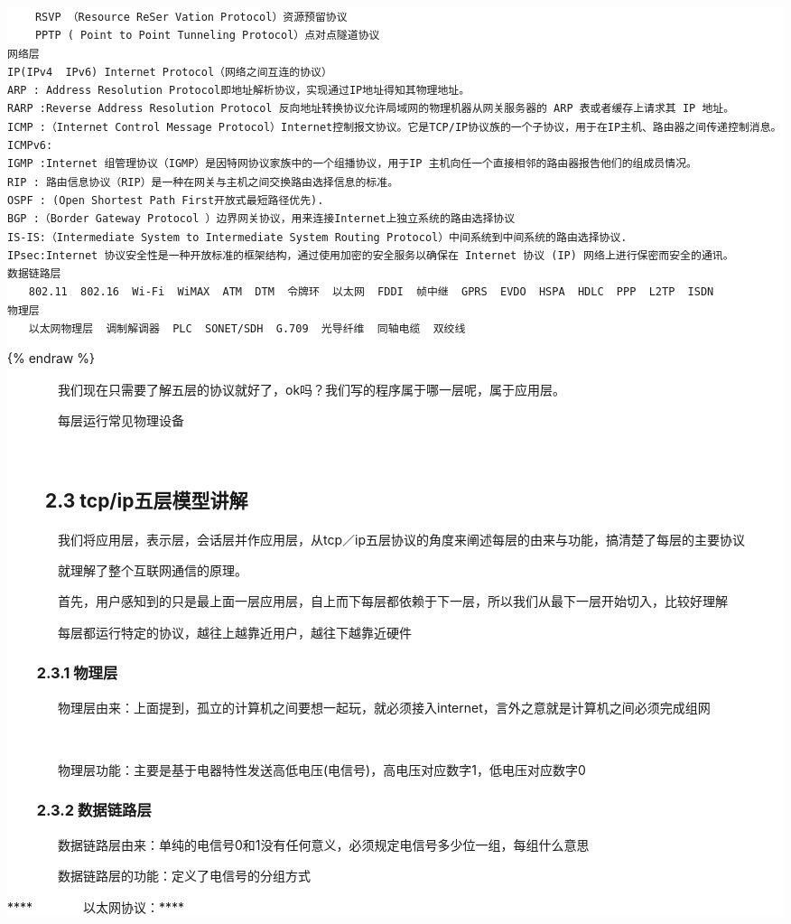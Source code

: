 ```
　　 RSVP （Resource ReSer Vation Protocol）资源预留协议
　　 PPTP ( Point to Point Tunneling Protocol）点对点隧道协议
网络层
IP(IPv4  IPv6) Internet Protocol（网络之间互连的协议）
ARP : Address Resolution Protocol即地址解析协议，实现通过IP地址得知其物理地址。
RARP :Reverse Address Resolution Protocol 反向地址转换协议允许局域网的物理机器从网关服务器的 ARP 表或者缓存上请求其 IP 地址。
ICMP :（Internet Control Message Protocol）Internet控制报文协议。它是TCP/IP协议族的一个子协议，用于在IP主机、路由器之间传递控制消息。
ICMPv6:
IGMP :Internet 组管理协议（IGMP）是因特网协议家族中的一个组播协议，用于IP 主机向任一个直接相邻的路由器报告他们的组成员情况。
RIP : 路由信息协议（RIP）是一种在网关与主机之间交换路由选择信息的标准。
OSPF : (Open Shortest Path First开放式最短路径优先).
BGP :（Border Gateway Protocol ）边界网关协议，用来连接Internet上独立系统的路由选择协议
IS-IS:（Intermediate System to Intermediate System Routing Protocol）中间系统到中间系统的路由选择协议.
IPsec:Internet 协议安全性是一种开放标准的框架结构，通过使用加密的安全服务以确保在 Internet 协议 (IP) 网络上进行保密而安全的通讯。
数据链路层
　　802.11  802.16  Wi-Fi  WiMAX  ATM  DTM  令牌环  以太网  FDDI  帧中继  GPRS  EVDO  HSPA  HDLC  PPP  L2TP  ISDN
物理层
　　以太网物理层  调制解调器  PLC  SONET/SDH  G.709  光导纤维  同轴电缆  双绞线
```
{% endraw %}

　　　　我们现在只需要了解五层的协议就好了，ok吗？我们写的程序属于哪一层呢，属于应用层。

　　　　每层运行常见物理设备

　　　　<img src="https://images2015.cnblogs.com/blog/1036857/201610/1036857-20161008144925254-1398507493.png" alt="" />

## 　　2.3 tcp/ip五层模型讲解

　　　　我们将应用层，表示层，会话层并作应用层，从tcp／ip五层协议的角度来阐述每层的由来与功能，搞清楚了每层的主要协议

　　　　就理解了整个互联网通信的原理。

　　　　首先，用户感知到的只是最上面一层应用层，自上而下每层都依赖于下一层，所以我们从最下一层开始切入，比较好理解

　　　　每层都运行特定的协议，越往上越靠近用户，越往下越靠近硬件

### 　　2.3.1 物理层

　　　　物理层由来：上面提到，孤立的计算机之间要想一起玩，就必须接入internet，言外之意就是计算机之间必须完成组网

　　　　<img src="https://images2015.cnblogs.com/blog/1036857/201610/1036857-20161008154500754-704720294.png" alt="" />

　　　　物理层功能：主要是基于电器特性发送高低电压(电信号)，高电压对应数字1，低电压对应数字0

### 　　2.3.2 数据链路层

　　　　数据链路层由来：单纯的电信号0和1没有任何意义，必须规定电信号多少位一组，每组什么意思

　　　　数据链路层的功能：定义了电信号的分组方式

****　　　　以太网协议：****
